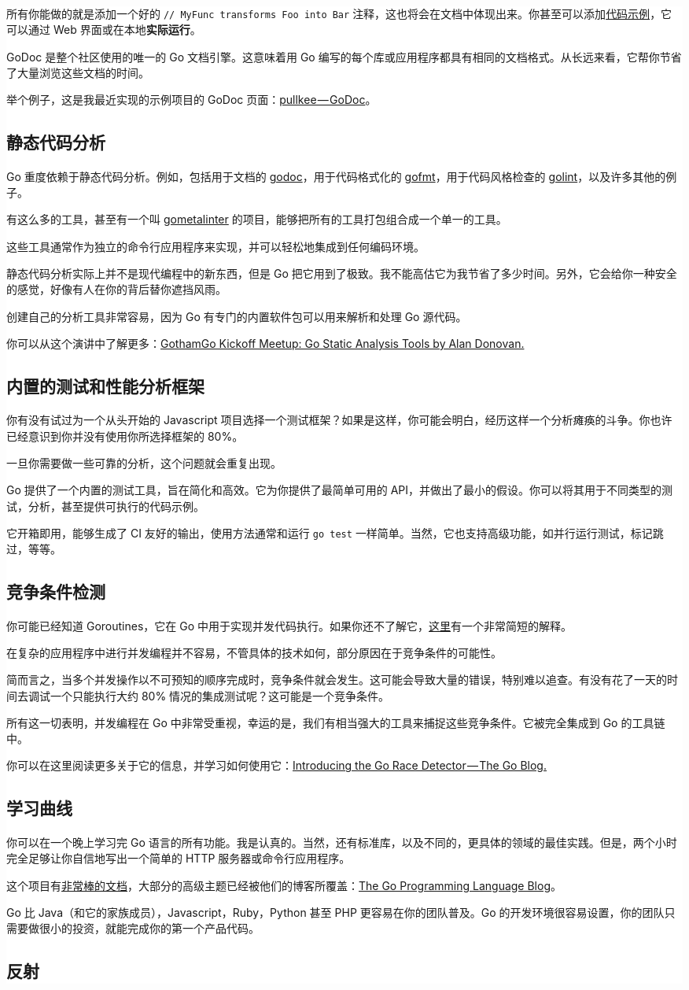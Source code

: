 所有你能做的就是添加一个好的 `// MyFunc transforms Foo into Bar` 注释，这也将会在文档中体现出来。你甚至可以添加[代码示例](https://blog.golang.org/examples)，它可以通过 Web 界面或在本地**实际运行**。

GoDoc 是整个社区使用的唯一的 Go 文档引擎。这意味着用 Go 编写的每个库或应用程序都具有相同的文档格式。从长远来看，它帮你节省了大量浏览这些文档的时间。

举个例子，这是我最近实现的示例项目的 GoDoc 页面：[pullkee — GoDoc](https://godoc.org/github.com/kirillrogovoy/pullkee)。

## 静态代码分析

Go 重度依赖于静态代码分析。例如，包括用于文档的 [godoc](https://godoc.org/)，用于代码格式化的 [gofmt](https://golang.org/cmd/gofmt/)，用于代码风格检查的 [golint](https://github.com/golang/lint)，以及许多其他的例子。

有这么多的工具，甚至有一个叫 [gometalinter](https://github.com/alecthomas/gometalinter#supported-linters) 的项目，能够把所有的工具打包组合成一个单一的工具。

这些工具通常作为独立的命令行应用程序来实现，并可以轻松地集成到任何编码环境。

静态代码分析实际上并不是现代编程中的新东西，但是 Go 把它用到了极致。我不能高估它为我节省了多少时间。另外，它会给你一种安全的感觉，好像有人在你的背后替你遮挡风雨。

创建自己的分析工具非常容易，因为 Go 有专门的内置软件包可以用来解析和处理 Go 源代码。

你可以从这个演讲中了解更多：[GothamGo Kickoff Meetup: Go Static Analysis Tools by Alan Donovan.](https://vimeo.com/114736889)

## 内置的测试和性能分析框架

你有没有试过为一个从头开始的 Javascript 项目选择一个测试框架？如果是这样，你可能会明白，经历这样一个分析瘫痪的斗争。你也许已经意识到你并没有使用你所选择框架的 80%。

一旦你需要做一些可靠的分析，这个问题就会重复出现。

Go 提供了一个内置的测试工具，旨在简化和高效。它为你提供了最简单可用的 API，并做出了最小的假设。你可以将其用于不同类型的测试，分析，甚至提供可执行的代码示例。

它开箱即用，能够生成了 CI 友好的输出，使用方法通常和运行 `go test` 一样简单。当然，它也支持高级功能，如并行运行测试，标记跳过，等等。

## 竞争条件检测

你可能已经知道 Goroutines，它在 Go 中用于实现并发代码执行。如果你还不了解它，[这里](https://gobyexample.com/goroutines)有一个非常简短的解释。

在复杂的应用程序中进行并发编程并不容易，不管具体的技术如何，部分原因在于竞争条件的可能性。

简而言之，当多个并发操作以不可预知的顺序完成时，竞争条件就会发生。这可能会导致大量的错误，特别难以追查。有没有花了一天的时间去调试一个只能执行大约 80% 情况的集成测试呢？这可能是一个竞争条件。

所有这一切表明，并发编程在 Go 中非常受重视，幸运的是，我们有相当强大的工具来捕捉这些竞争条件。它被完全集成到 Go 的工具链中。

你可以在这里阅读更多关于它的信息，并学习如何使用它：[Introducing the Go Race Detector — The Go Blog.](https://blog.golang.org/race-detector)

## 学习曲线

你可以在一个晚上学习完 Go 语言的所有功能。我是认真的。当然，还有标准库，以及不同的，更具体的领域的最佳实践。但是，两个小时完全足够让你自信地写出一个简单的 HTTP 服务器或命令行应用程序。

这个项目有[非常棒的文档](https://golang.org/doc/)，大部分的高级主题已经被他们的博客所覆盖：[The Go Programming Language Blog](https://blog.golang.org/)。

Go 比 Java（和它的家族成员），Javascript，Ruby，Python 甚至 PHP 更容易在你的团队普及。Go 的开发环境很容易设置，你的团队只需要做很小的投资，就能完成你的第一个产品代码。

## 反射
